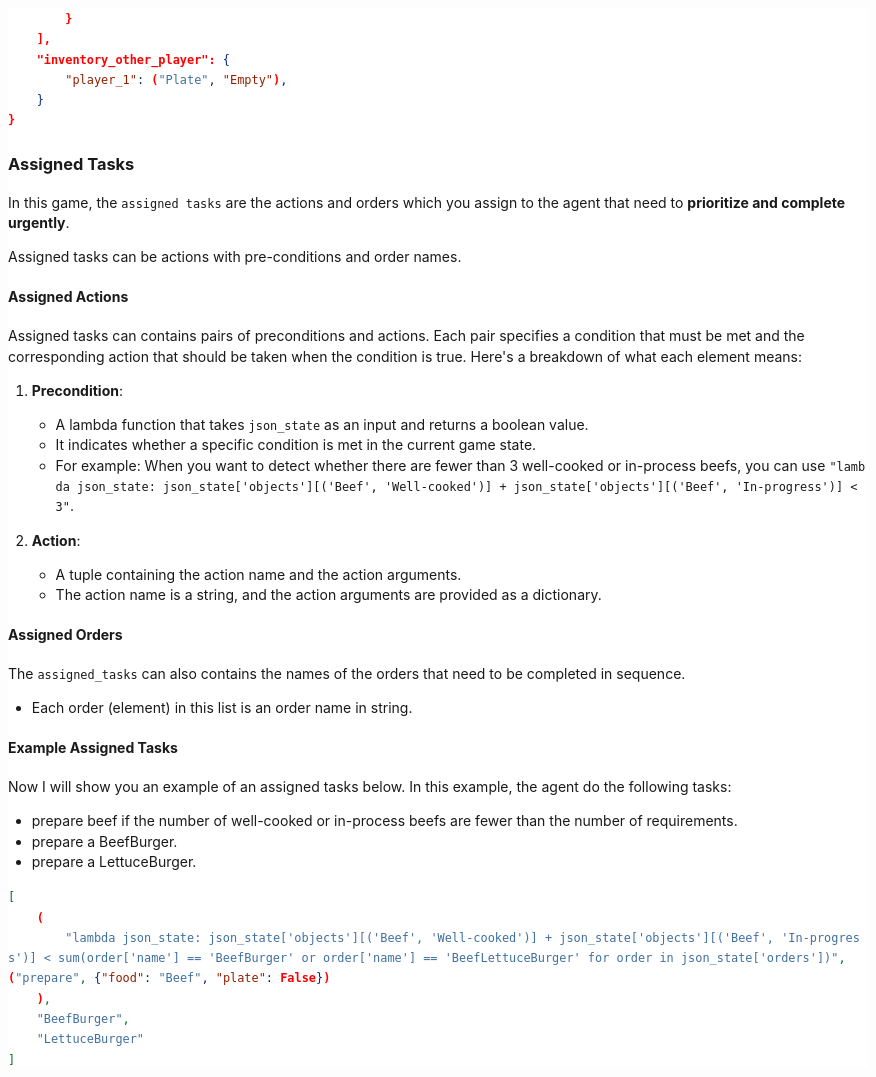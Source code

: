 ```json
        }
    ],
    "inventory_other_player": {
        "player_1": ("Plate", "Empty"),
    }
}
```


### Assigned Tasks

In this game, the `assigned tasks` are the actions and orders which you assign to the agent that need to **prioritize and complete urgently**.

Assigned tasks can be actions with pre-conditions and order names.

#### Assigned Actions

Assigned tasks can contains pairs of preconditions and actions. Each pair specifies a condition that must be met and the corresponding action that should be taken when the condition is true. Here's a breakdown of what each element means:

1. **Precondition**:
    - A lambda function that takes `json_state` as an input and returns a boolean value.
    - It indicates whether a specific condition is met in the current game state.
    - For example: When you want to detect whether there are fewer than 3 well-cooked or in-process beefs, you can use `"lambda json_state: json_state['objects'][('Beef', 'Well-cooked')] + json_state['objects'][('Beef', 'In-progress')] < 3"`.

2. **Action**:
    - A tuple containing the action name and the action arguments.
    - The action name is a string, and the action arguments are provided as a dictionary.

#### Assigned Orders

The `assigned_tasks` can also contains the names of the orders that need to be completed in sequence.

- Each order (element) in this list is an order name in string.

#### Example Assigned Tasks

Now I will show you an example of an assigned tasks below.
In this example, the agent do the following tasks:
- prepare beef if the number of well-cooked or in-process beefs are fewer than the number of requirements.
- prepare a BeefBurger.
- prepare a LettuceBurger.

```json
[
    (
        "lambda json_state: json_state['objects'][('Beef', 'Well-cooked')] + json_state['objects'][('Beef', 'In-progress')] < sum(order['name'] == 'BeefBurger' or order['name'] == 'BeefLettuceBurger' for order in json_state['orders'])", ("prepare", {"food": "Beef", "plate": False})
    ),
    "BeefBurger",
    "LettuceBurger"
]
```
